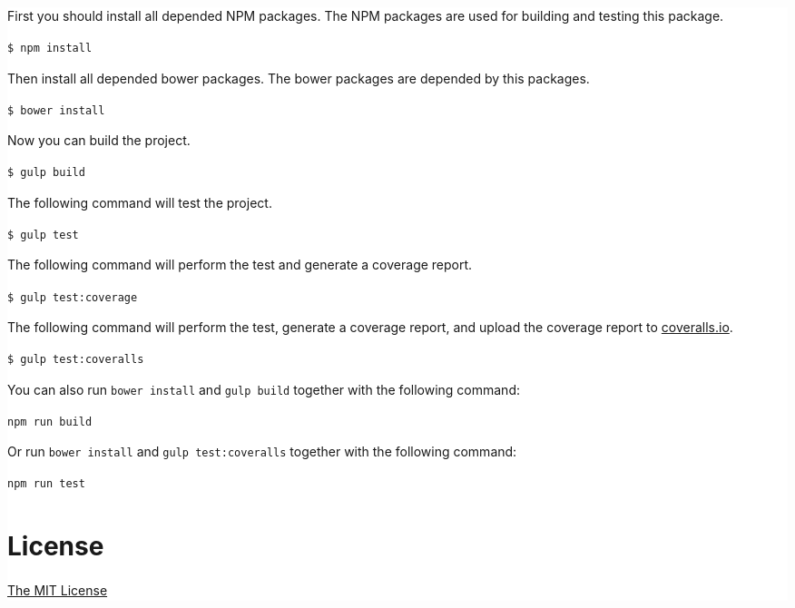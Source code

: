 First you should install all depended NPM packages. The NPM packages are used
for building and testing this package.

```shell
$ npm install
```

Then install all depended bower packages. The bower packages are depended by
this packages.

```shell
$ bower install
```

Now you can build the project.
```shell
$ gulp build
```

The following command will test the project.
```shell
$ gulp test
```

The following command will perform the test and generate a coverage report.
```shell
$ gulp test:coverage
```

The following command will perform the test, generate a coverage report, and
upload the coverage report to [coveralls.io](https://coveralls.io/).
```shell
$ gulp test:coveralls
```

You can also run `bower install` and `gulp build` together with the following
command:
```shell
npm run build
```

Or run `bower install` and `gulp test:coveralls` together with the following
command:
```shell
npm run test
```

# License

[The MIT License](http://opensource.org/licenses/MIT)

